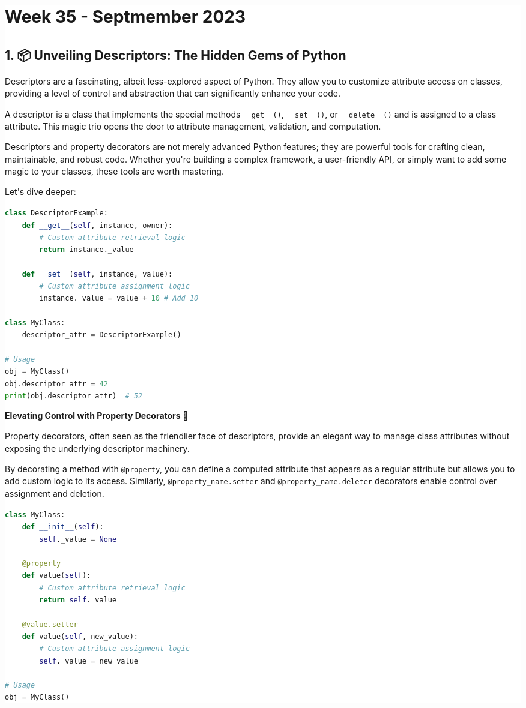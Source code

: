
# Week 35 - Septmember 2023


## 1. 📦 Unveiling Descriptors: The Hidden Gems of Python


Descriptors are a fascinating, albeit less-explored aspect of Python. They allow you to customize attribute access on classes, providing a level of control and abstraction that can significantly enhance your code.

A descriptor is a class that implements the special methods `__get__()`, `__set__()`, or `__delete__()` and is assigned to a class attribute. This magic trio opens the door to attribute management, validation, and computation.

Descriptors and property decorators are not merely advanced Python features; they are powerful tools for crafting clean, maintainable, and robust code. Whether you're building a complex framework, a user-friendly API, or simply want to add some magic to your classes, these tools are worth mastering.


Let's dive deeper:

```python
class DescriptorExample:
    def __get__(self, instance, owner):
        # Custom attribute retrieval logic
        return instance._value

    def __set__(self, instance, value):
        # Custom attribute assignment logic
        instance._value = value + 10 # Add 10 

class MyClass:
    descriptor_attr = DescriptorExample()

# Usage
obj = MyClass()
obj.descriptor_attr = 42
print(obj.descriptor_attr)  # 52
```

**Elevating Control with Property Decorators 🚀**

Property decorators, often seen as the friendlier face of descriptors, provide an elegant way to manage class attributes without exposing the underlying descriptor machinery.

By decorating a method with `@property`, you can define a computed attribute that appears as a regular attribute but allows you to add custom logic to its access. Similarly, `@property_name.setter` and `@property_name.deleter` decorators enable control over assignment and deletion.

```python
class MyClass:
    def __init__(self):
        self._value = None

    @property
    def value(self):
        # Custom attribute retrieval logic
        return self._value

    @value.setter
    def value(self, new_value):
        # Custom attribute assignment logic
        self._value = new_value

# Usage
obj = MyClass()
```